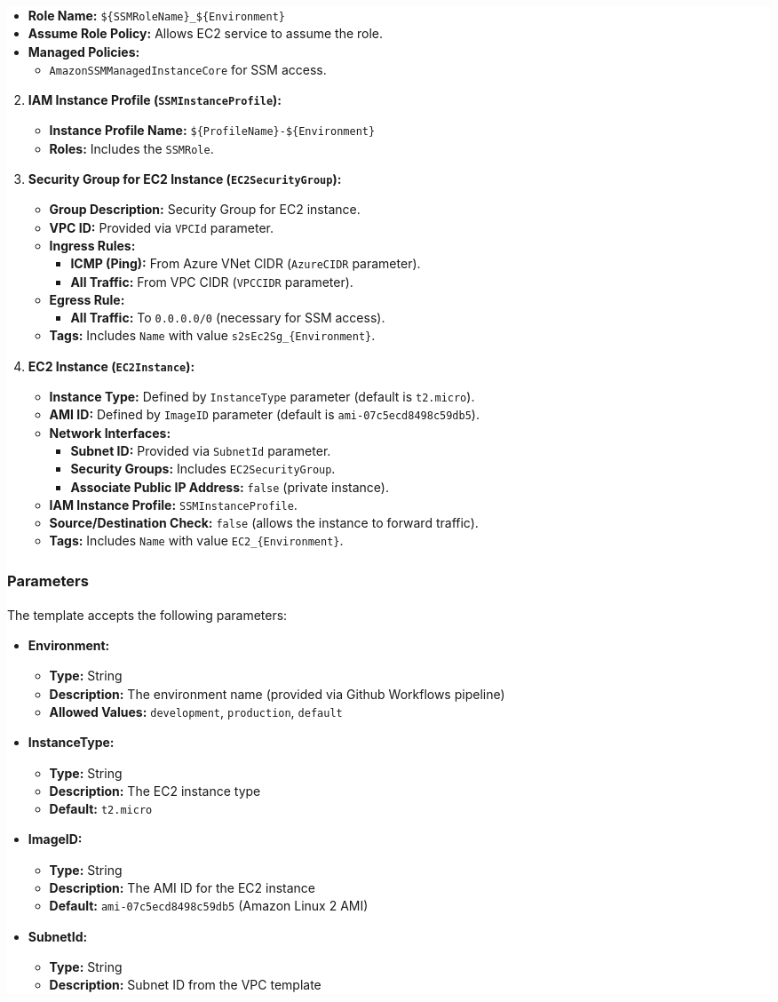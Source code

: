    - **Role Name:** `${SSMRoleName}_${Environment}`
   - **Assume Role Policy:** Allows EC2 service to assume the role.
   - **Managed Policies:**
     - `AmazonSSMManagedInstanceCore` for SSM access.

2. **IAM Instance Profile (`SSMInstanceProfile`):**

   - **Instance Profile Name:** `${ProfileName}-${Environment}`
   - **Roles:** Includes the `SSMRole`.

3. **Security Group for EC2 Instance (`EC2SecurityGroup`):**

   - **Group Description:** Security Group for EC2 instance.
   - **VPC ID:** Provided via `VPCId` parameter.
   - **Ingress Rules:**
     - **ICMP (Ping):** From Azure VNet CIDR (`AzureCIDR` parameter).
     - **All Traffic:** From VPC CIDR (`VPCCIDR` parameter).
   - **Egress Rule:**
     - **All Traffic:** To `0.0.0.0/0` (necessary for SSM access).
   - **Tags:** Includes `Name` with value `s2sEc2Sg_{Environment}`.

4. **EC2 Instance (`EC2Instance`):**

   - **Instance Type:** Defined by `InstanceType` parameter (default is `t2.micro`).
   - **AMI ID:** Defined by `ImageID` parameter (default is `ami-07c5ecd8498c59db5`).
   - **Network Interfaces:**
     - **Subnet ID:** Provided via `SubnetId` parameter.
     - **Security Groups:** Includes `EC2SecurityGroup`.
     - **Associate Public IP Address:** `false` (private instance).
   - **IAM Instance Profile:** `SSMInstanceProfile`.
   - **Source/Destination Check:** `false` (allows the instance to forward traffic).
   - **Tags:** Includes `Name` with value `EC2_{Environment}`.

### Parameters

The template accepts the following parameters:

- **Environment:**

  - **Type:** String
  - **Description:** The environment name (provided via Github Workflows pipeline)
  - **Allowed Values:** `development`, `production`, `default`

- **InstanceType:**

  - **Type:** String
  - **Description:** The EC2 instance type
  - **Default:** `t2.micro`

- **ImageID:**

  - **Type:** String
  - **Description:** The AMI ID for the EC2 instance
  - **Default:** `ami-07c5ecd8498c59db5` (Amazon Linux 2 AMI)

- **SubnetId:**

  - **Type:** String
  - **Description:** Subnet ID from the VPC template

